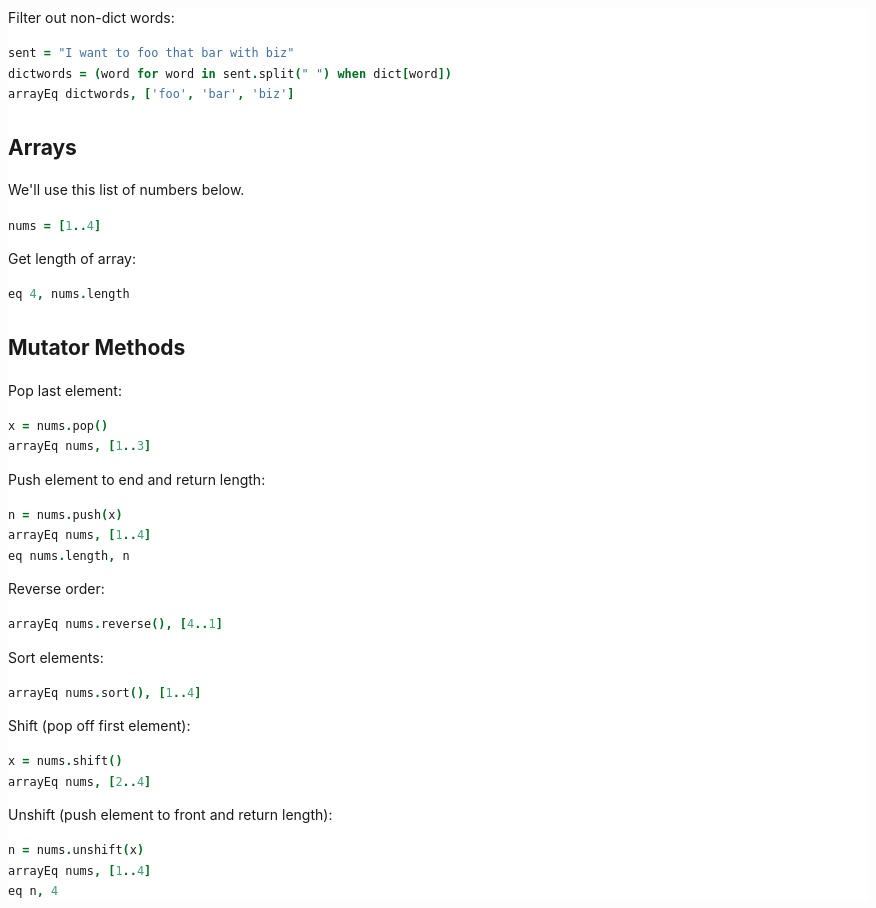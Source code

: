 Filter out non-dict words:
```coffeescript
sent = "I want to foo that bar with biz"
dictwords = (word for word in sent.split(" ") when dict[word])
arrayEq dictwords, ['foo', 'bar', 'biz']
```

## <div id="array">Arrays</div>

We'll use this list of numbers below.
```coffeescript
nums = [1..4]
```

Get length of array:
```coffeescript
eq 4, nums.length
```

## Mutator Methods

Pop last element:
```coffeescript
x = nums.pop()
arrayEq nums, [1..3]
```

Push element to end and return length:
```coffeescript
n = nums.push(x)
arrayEq nums, [1..4]
eq nums.length, n
```

Reverse order:
```coffeescript
arrayEq nums.reverse(), [4..1]
```

Sort elements:
```coffeescript
arrayEq nums.sort(), [1..4]
```

Shift (pop off first element):
```coffeescript
x = nums.shift()
arrayEq nums, [2..4]
```

Unshift (push element to front and return length):
```coffeescript
n = nums.unshift(x)
arrayEq nums, [1..4]
eq n, 4
```
